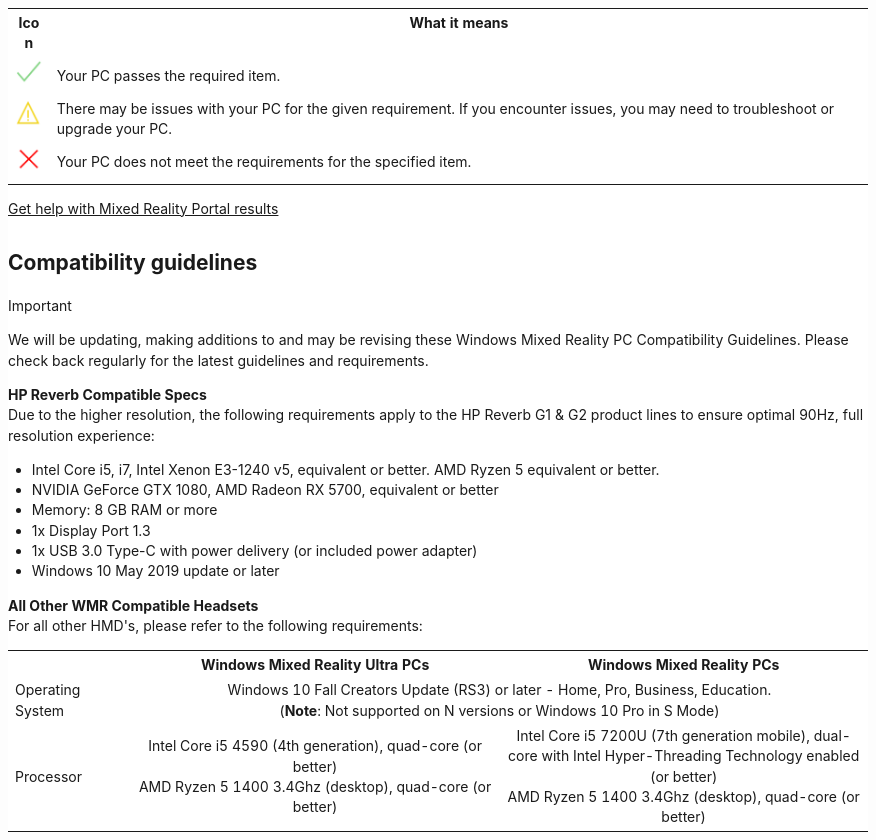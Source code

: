 <table>
<tr>
<th>Icon</th><th>What it means</th>
</tr><tr>
<td> <img alt="Succeeded" width="30" height="30" src="images/glyph-succeeded.png" /></td><td style="vertical-align: middle">Your PC passes the required item.</td>
</tr><tr>
<td> <img alt="Warning" width="30" height="30" src="images/glyph-warning.png" /></td><td style="vertical-align: middle">There may be issues with your PC for the given requirement. If you encounter issues, you may need to troubleshoot or upgrade your PC.</td>
</tr><tr>
<td> <img alt="Error" width="30" height="30" src="images/glyph-error.png" /></td><td style="vertical-align: middle">Your PC does not meet the requirements for the specified item.</td>
</tr>
</table>

 [Get help with Mixed Reality Portal results](https://support.microsoft.com/en-us/help/4045777/windows-10-get-help-with-pc-compatibility-in-windows-mixed-reality)

## Compatibility guidelines
> [!IMPORTANT]
> We will be updating, making additions to and may be revising these Windows Mixed Reality PC Compatibility Guidelines. Please check back regularly for the latest guidelines and requirements.

**HP Reverb Compatible Specs**<br>
Due to the higher resolution, the following requirements apply to the HP Reverb G1 & G2 product lines to ensure optimal 90Hz, full resolution experience: 

<ul>
<li> Intel Core i5, i7, Intel Xenon E3-1240 v5, equivalent or better. AMD Ryzen 5 equivalent or better. </li>
<li> NVIDIA GeForce GTX 1080, AMD Radeon RX 5700, equivalent or better </li> 
<li> Memory: 8 GB RAM or more </li> 
<li> 1x Display Port 1.3 </li> 
<li> 1x USB 3.0 Type-C with power delivery (or included power adapter)</li>
<li> Windows 10 May 2019 update or later </li>
</ul>

**All Other WMR Compatible Headsets** <br>
For all other HMD's, please refer to the following requirements: 

<table>
<tr>
    <th style="width:10%"></th><th style="vertical-align: middle; text-align: center; width:30%">Windows Mixed Reality Ultra PCs</th>
    <th style="vertical-align: middle; text-align: center; width:30%">Windows Mixed Reality PCs</th>
</tr><tr>
    <td style="vertical-align: middle">Operating System</td><td colspan="2" style="vertical-align: middle; text-align: center;">Windows 10 Fall Creators Update (RS3) or later - Home, Pro, Business, Education.<br/>    (<b>Note</b>: Not supported on N versions or Windows 10 Pro in S Mode)</td>
</tr><tr>
    <td style="vertical-align: middle">Processor</td>
    <td style="vertical-align: middle; text-align: center;">Intel Core i5 4590 (4th generation), quad-core (or better) <br>AMD Ryzen 5 1400 3.4Ghz (desktop), quad-core (or better)</td>
    <td style="vertical-align: middle; text-align: center;">Intel Core i5 7200U (7th generation mobile), dual-core with Intel Hyper-Threading Technology enabled (or better) <br>AMD Ryzen 5 1400 3.4Ghz (desktop), quad-core (or better)</td>
</tr><tr>